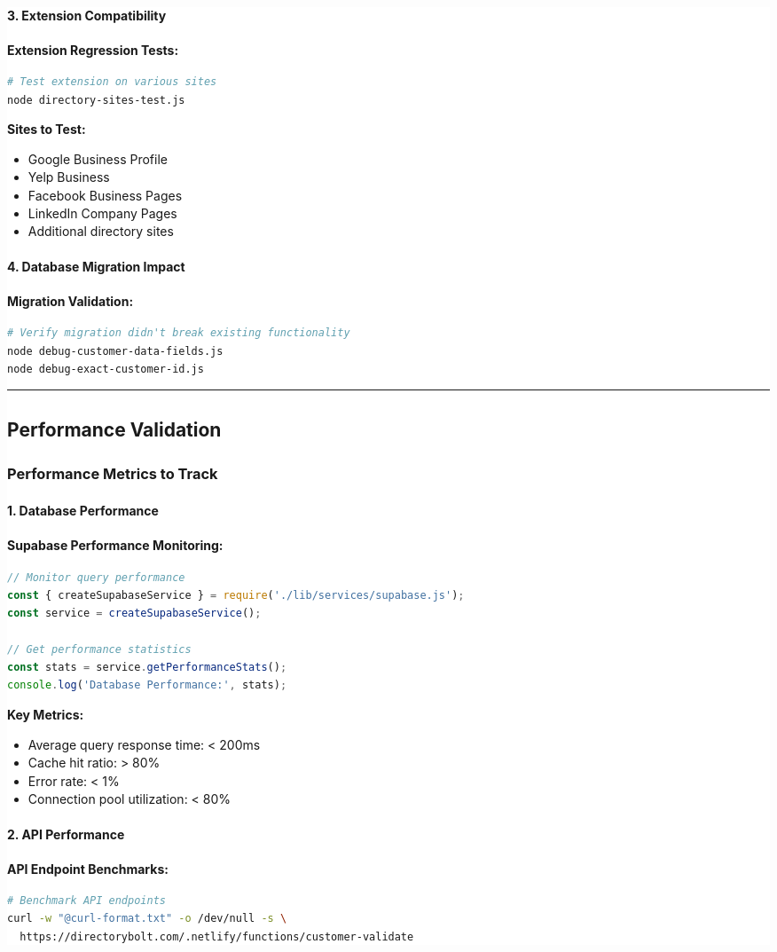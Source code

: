 #### 3. Extension Compatibility

**Extension Regression Tests:**
```bash
# Test extension on various sites
node directory-sites-test.js
```

**Sites to Test:**
- Google Business Profile
- Yelp Business
- Facebook Business Pages
- LinkedIn Company Pages
- Additional directory sites

#### 4. Database Migration Impact

**Migration Validation:**
```bash
# Verify migration didn't break existing functionality
node debug-customer-data-fields.js
node debug-exact-customer-id.js
```

---

## Performance Validation

### Performance Metrics to Track

#### 1. Database Performance

**Supabase Performance Monitoring:**
```javascript
// Monitor query performance
const { createSupabaseService } = require('./lib/services/supabase.js');
const service = createSupabaseService();

// Get performance statistics
const stats = service.getPerformanceStats();
console.log('Database Performance:', stats);
```

**Key Metrics:**
- Average query response time: < 200ms
- Cache hit ratio: > 80%
- Error rate: < 1%
- Connection pool utilization: < 80%

#### 2. API Performance

**API Endpoint Benchmarks:**
```bash
# Benchmark API endpoints
curl -w "@curl-format.txt" -o /dev/null -s \
  https://directorybolt.com/.netlify/functions/customer-validate
```
